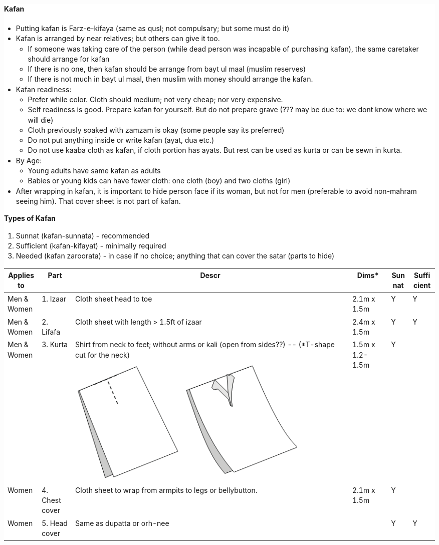 

#### Kafan

- Putting kafan is Farz-e-kifaya (same as qusl; not compulsary; but some must do it)
- Kafan is arranged by near relatives; but others can give it too.
  - If someone was taking care of the person (while dead person was incapable of purchasing kafan), the same caretaker should arrange for kafan
  - If there is no one, then kafan should be arrange from bayt ul maal (muslim reserves)
  - If there is not much in bayt ul maal, then muslim with money should arrange the kafan. 
- Kafan readiness:
  - Prefer while color. Cloth should medium; not very cheap; nor very expensive.
  - Self readiness is good. Prepare kafan for yourself. But do not prepare grave (??? may be due to: we dont know where we will die)
  - Cloth previously soaked with zamzam is okay (some people say its preferred)
  - Do not put anything inside or write kafan (ayat, dua etc.)
  - Do not use kaaba cloth as kafan, if cloth portion has ayats. But rest can be used as kurta or can be sewn in kurta. 
- By Age:
  - Young adults have same kafan as adults
  - Babies or young kids can have fewer cloth: one cloth (boy) and two cloths (girl)
- After wrapping in kafan, it is important to hide person face if its woman, but not for men (preferable to avoid non-mahram seeing him). That cover sheet is not part of kafan. 



**Types of Kafan**

1. Sunnat (kafan-sunnata) - recommended
2. Sufficient (kafan-kifayat) - minimally required
3. Needed (kafan zaroorata) - in case if no choice; anything that can cover the satar (parts to hide)

| Applies to  | Part           | Descr                                                        | Dims*           | Sunnat | Sufficient |
| ----------- | -------------- | ------------------------------------------------------------ | --------------- | ------ | ---------- |
| Men & Women | 1. Izaar       | Cloth sheet head to toe                                      | 2.1m x 1.5m     | Y      | Y          |
| Men & Women | 2. Lifafa      | Cloth sheet with length > 1.5ft of izaar                     | 2.4m x 1.5m     | Y      | Y          |
| Men & Women | 3. Kurta       | Shirt from neck to feet; without arms or kali (open from sides??) -- (*T-shape cut for the neck)![image-20241212061740704](assets/08-Myatt-and-Burial/image-20241212061740704.png) | 1.5m x 1.2-1.5m | Y      |            |
| Women       | 4. Chest cover | Cloth sheet to wrap from armpits to legs or bellybutton.     | 2.1m x 1.5m     | Y      |            |
| Women       | 5. Head cover  | Same as dupatta or orh-nee                                   |                 | Y      | Y          |
